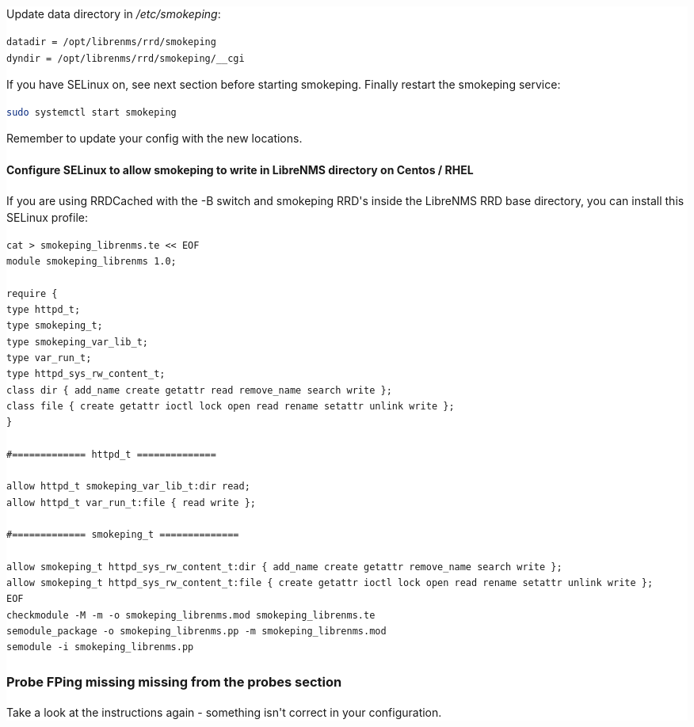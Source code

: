 Update data directory in */etc/smokeping*:

```
datadir = /opt/librenms/rrd/smokeping
dyndir = /opt/librenms/rrd/smokeping/__cgi
```

If you have SELinux on, see next section before starting smokeping.
Finally restart the smokeping service:

```bash
sudo systemctl start smokeping
```

Remember to update your config with the new locations.

#### Configure SELinux to allow smokeping to write in LibreNMS directory on Centos / RHEL
If you are using RRDCached with the -B switch and smokeping RRD's inside the LibreNMS RRD base directory, you can install this SELinux profile:

```
cat > smokeping_librenms.te << EOF
module smokeping_librenms 1.0;
 
require {
type httpd_t;
type smokeping_t;
type smokeping_var_lib_t;
type var_run_t;
type httpd_sys_rw_content_t;
class dir { add_name create getattr read remove_name search write };
class file { create getattr ioctl lock open read rename setattr unlink write };
}
 
#============= httpd_t ==============
 
allow httpd_t smokeping_var_lib_t:dir read;
allow httpd_t var_run_t:file { read write };
 
#============= smokeping_t ==============
 
allow smokeping_t httpd_sys_rw_content_t:dir { add_name create getattr remove_name search write };
allow smokeping_t httpd_sys_rw_content_t:file { create getattr ioctl lock open read rename setattr unlink write };
EOF
checkmodule -M -m -o smokeping_librenms.mod smokeping_librenms.te
semodule_package -o smokeping_librenms.pp -m smokeping_librenms.mod
semodule -i smokeping_librenms.pp
```

### Probe FPing missing missing from the probes section

Take a look at the instructions again - something isn't correct in your
configuration.
